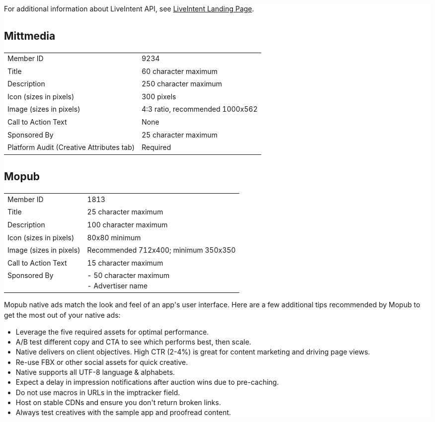 For additional information about LiveIntent API, see [LiveIntent Landing Page](https://support.liveintent.com/hc/en-us/articles/360015338292-Programmatic-Bidding-API).

## Mittmedia

|  |  |
|:---|:---|
| Member ID | 9234 |
| Title | 60 character maximum |
| Description | 250 character maximum |
| Icon (sizes in pixels) | 300 pixels |
| Image (sizes in pixels) | 4:3 ratio, recommended 1000x562 |
| Call to Action Text | None |
| Sponsored By | 25 character maximum |
| Platform Audit (Creative Attributes tab) | Required |

## Mopub

|  |  |
|:---|:---|
| Member ID | 1813 |
| Title | 25 character maximum |
| Description | 100 character maximum |
| Icon (sizes in pixels) | 80x80 minimum |
| Image (sizes in pixels) | Recommended 712x400; minimum 350x350 |
| Call to Action Text | 15 character maximum |
| Sponsored By | - 50 character maximum<br> - Advertiser name |

Mopub native ads match the look and feel of an app's user interface. Here are a few additional tips recommended by Mopub to get the most out of your native ads:

- Leverage the five required assets for optimal performance.
- A/B test different copy and CTA to see which performs best, then scale.
- Native delivers on client objectives. High CTR (2-4%) is great for content marketing and driving page views.
- Re-use FBX or other social assets for quick creative.
- Native supports all UTF-8 language & alphabets.
- Expect a delay in impression notifications after auction wins due to pre-caching.
- Do not use macros in URLs in the imptracker field.
- Host on stable CDNs and ensure you don't return broken links.
- Always test creatives with the sample app and proofread content.
